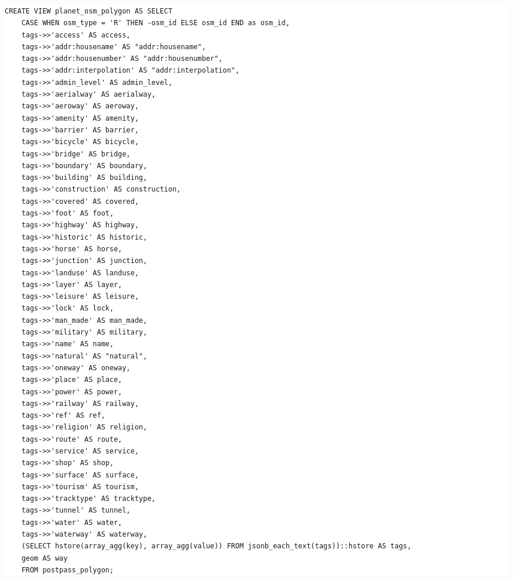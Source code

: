     CREATE VIEW planet_osm_polygon AS SELECT
        CASE WHEN osm_type = 'R' THEN -osm_id ELSE osm_id END as osm_id,
        tags->>'access' AS access,
        tags->>'addr:housename' AS "addr:housename",
        tags->>'addr:housenumber' AS "addr:housenumber",
        tags->>'addr:interpolation' AS "addr:interpolation",
        tags->>'admin_level' AS admin_level,
        tags->>'aerialway' AS aerialway,
        tags->>'aeroway' AS aeroway,
        tags->>'amenity' AS amenity,
        tags->>'barrier' AS barrier,
        tags->>'bicycle' AS bicycle,
        tags->>'bridge' AS bridge,
        tags->>'boundary' AS boundary,
        tags->>'building' AS building,
        tags->>'construction' AS construction,
        tags->>'covered' AS covered,
        tags->>'foot' AS foot,
        tags->>'highway' AS highway,
        tags->>'historic' AS historic,
        tags->>'horse' AS horse,
        tags->>'junction' AS junction,
        tags->>'landuse' AS landuse,
        tags->>'layer' AS layer,
        tags->>'leisure' AS leisure,
        tags->>'lock' AS lock,
        tags->>'man_made' AS man_made,
        tags->>'military' AS military,
        tags->>'name' AS name,
        tags->>'natural' AS "natural",
        tags->>'oneway' AS oneway,
        tags->>'place' AS place,
        tags->>'power' AS power,
        tags->>'railway' AS railway,
        tags->>'ref' AS ref,
        tags->>'religion' AS religion,
        tags->>'route' AS route,
        tags->>'service' AS service,
        tags->>'shop' AS shop,
        tags->>'surface' AS surface,
        tags->>'tourism' AS tourism,
        tags->>'tracktype' AS tracktype,
        tags->>'tunnel' AS tunnel,
        tags->>'water' AS water,
        tags->>'waterway' AS waterway,
        (SELECT hstore(array_agg(key), array_agg(value)) FROM jsonb_each_text(tags))::hstore AS tags,
        geom AS way
        FROM postpass_polygon;

